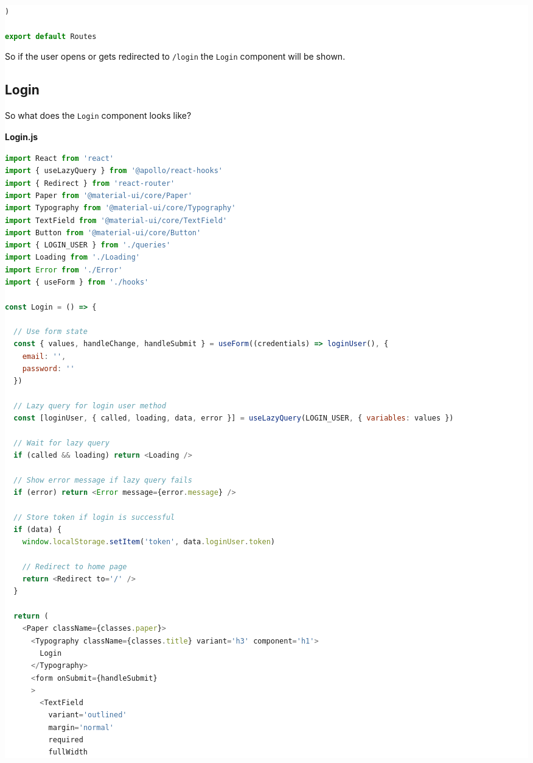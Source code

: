 ```js
)

export default Routes
```

So if the user opens or gets redirected to `/login` the `Login` component will be shown.

## Login

So what does the `Login` component looks like?

**Login.js**

```js
import React from 'react'
import { useLazyQuery } from '@apollo/react-hooks'
import { Redirect } from 'react-router'
import Paper from '@material-ui/core/Paper'
import Typography from '@material-ui/core/Typography'
import TextField from '@material-ui/core/TextField'
import Button from '@material-ui/core/Button'
import { LOGIN_USER } from './queries'
import Loading from './Loading'
import Error from './Error'
import { useForm } from './hooks'

const Login = () => {

  // Use form state
  const { values, handleChange, handleSubmit } = useForm((credentials) => loginUser(), {
    email: '',
    password: ''
  })

  // Lazy query for login user method
  const [loginUser, { called, loading, data, error }] = useLazyQuery(LOGIN_USER, { variables: values })

  // Wait for lazy query
  if (called && loading) return <Loading />

  // Show error message if lazy query fails
  if (error) return <Error message={error.message} />

  // Store token if login is successful
  if (data) {
    window.localStorage.setItem('token', data.loginUser.token)

    // Redirect to home page
    return <Redirect to='/' />
  }

  return (
    <Paper className={classes.paper}>
      <Typography className={classes.title} variant='h3' component='h1'>
        Login
      </Typography>
      <form onSubmit={handleSubmit}
      >
        <TextField
          variant='outlined'
          margin='normal'
          required
          fullWidth
```